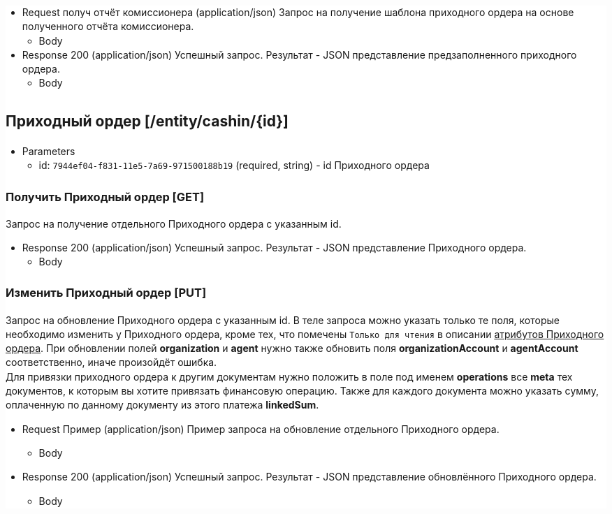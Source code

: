 + Request  получ отчёт комиссионера (application/json)
Запрос на получение шаблона приходного ордера на основе полученного отчёта комиссионера.
  + Body
        <!-- include(body/cash_in/new_commissionreportin_request.json) -->
+ Response 200 (application/json)
Успешный запрос. Результат - JSON представление предзаполненного приходного ордера.
  + Body
        <!-- include(body/cash_in/new_commissionreportin_response.json) -->

## Приходный ордер [/entity/cashin/{id}]
+ Parameters
  + id: `7944ef04-f831-11e5-7a69-971500188b19` (required, string) - id Приходного ордера
### Получить Приходный ордер [GET]
Запрос на получение отдельного Приходного ордера с указанным id.
+ Response 200 (application/json)
Успешный запрос. Результат - JSON представление Приходного ордера.
  + Body
        <!-- include(body/cash_in/get_by_id.json) -->

### Изменить Приходный ордер [PUT]
Запрос на обновление Приходного ордера  с указанным id.
В теле запроса можно указать только те поля, которые необходимо изменить у Приходного ордера, кроме тех, что
помечены `Только для чтения` в описании [атрибутов Приходного ордера](#документ-приходный-ордер-приходные-ордера).
При обновлении полей **organization** и **agent** нужно также обновить поля **organizationAccount** и
**agentAccount** соответственно, иначе произойдёт ошибка.<br>
Для привязки приходного ордера к другим документам
нужно положить в поле под именем **operations** все **meta** тех документов, к которым вы хотите привязать финансовую операцию.
Также для каждого документа можно указать cумму, оплаченную по данному документу из этого платежа **linkedSum**.

+ Request Пример (application/json)
Пример запроса на обновление отдельного Приходного ордера.
  + Body
        <!-- include(body/cash_in/put_request.json) -->

+ Response 200 (application/json)
Успешный запрос. Результат - JSON представление обновлённого Приходного ордера.
  + Body
        <!-- include(body/cash_in/put_response.json) -->
